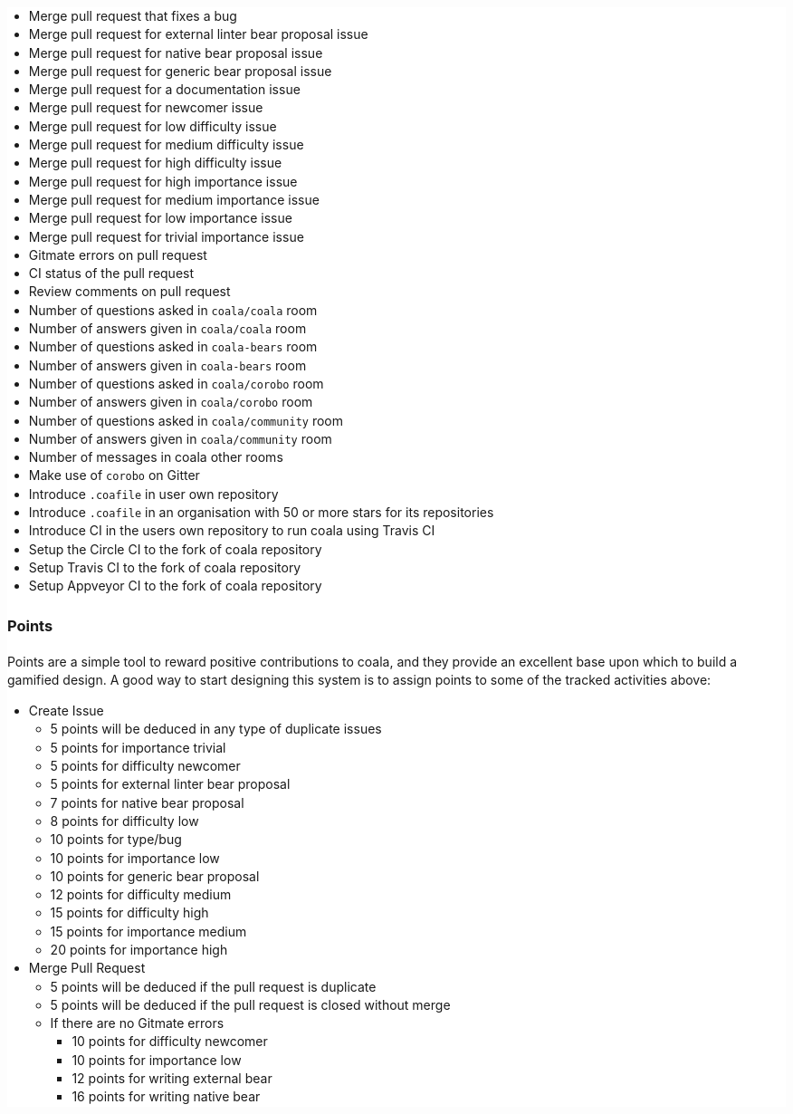 - Merge pull request that fixes a bug
- Merge pull request for external linter bear proposal issue
- Merge pull request for native bear proposal issue
- Merge pull request for generic bear proposal issue
- Merge pull request for a documentation issue
- Merge pull request for newcomer issue
- Merge pull request for low difficulty issue
- Merge pull request for medium difficulty issue
- Merge pull request for high difficulty issue
- Merge pull request for high importance issue
- Merge pull request for medium importance issue
- Merge pull request for low importance issue
- Merge pull request for trivial importance issue
- Gitmate errors on pull request
- CI status of the pull request
- Review comments on pull request
- Number of questions asked in `coala/coala` room
- Number of answers given in `coala/coala` room
- Number of questions asked in `coala-bears` room
- Number of  answers given in `coala-bears` room
- Number of questions asked in `coala/corobo` room
- Number of answers given in `coala/corobo` room
- Number of questions asked in `coala/community` room
- Number of answers given in `coala/community` room
- Number of messages in coala other rooms
- Make use of `corobo` on Gitter
- Introduce `.coafile` in user own repository
- Introduce `.coafile` in an organisation with 50 or more stars
  for its repositories
- Introduce CI in the users own repository to run coala using
  Travis CI
- Setup the Circle CI to the fork of coala repository
- Setup Travis CI to the fork of coala repository
- Setup Appveyor CI to the fork of coala repository

### Points

Points are a simple tool to reward positive contributions to coala,
and they provide an excellent base upon which to build a gamified
design. A good way to start designing this system is to assign
points to some of the tracked activities above:

- Create Issue
  - 5 points will be deduced in any type of duplicate issues
  - 5 points for importance trivial
  - 5 points for difficulty newcomer
  - 5 points for external linter bear proposal
  - 7 points for native bear proposal
  - 8 points for difficulty low
  - 10 points for type/bug
  - 10 points for importance low
  - 10 points for generic bear proposal
  - 12 points for difficulty medium
  - 15 points for difficulty high
  - 15 points for importance medium
  - 20 points for importance high
- Merge Pull Request
  - 5 points will be deduced if the pull request is duplicate
  - 5 points will be deduced if the pull request is closed without merge
  - If there are no Gitmate errors
    - 10 points for difficulty newcomer
    - 10 points for importance low
    - 12 points for writing external bear
    - 16 points for writing native bear
